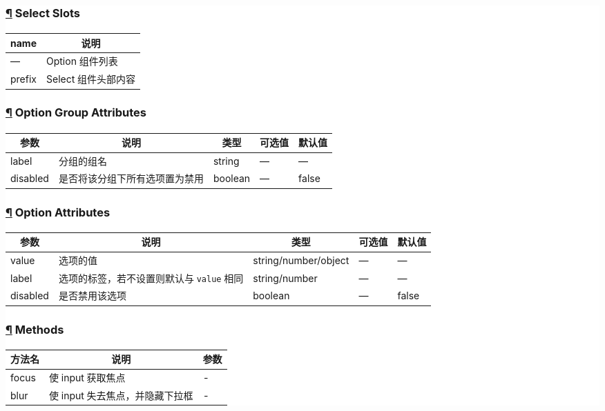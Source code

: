 
### [¶](%2233 "") Select Slots<a name="select-slots"></a>
name | 说明 
 ---  |  ---  | 
— | Option 组件列表 
prefix | Select 组件头部内容 


### [¶](%2234 "") Option Group Attributes<a name="option-group-attributes"></a>
参数 | 说明 | 类型 | 可选值 | 默认值 
 ---  |  ---  |  ---  |  ---  |  ---  | 
label | 分组的组名 | string | — | — 
disabled | 是否将该分组下所有选项置为禁用 | boolean | — | false 


### [¶](%2235 "") Option Attributes<a name="option-attributes"></a>
参数 | 说明 | 类型 | 可选值 | 默认值 
 ---  |  ---  |  ---  |  ---  |  ---  | 
value | 选项的值 | string/number/object | — | — 
label | 选项的标签，若不设置则默认与 `value` 相同 | string/number | — | — 
disabled | 是否禁用该选项 | boolean | — | false 


### [¶](%1936 "") Methods<a name="methods"></a>
方法名 | 说明 | 参数 
 ---  |  ---  |  ---  | 
focus | 使 input 获取焦点 | - 
blur | 使 input 失去焦点，并隐藏下拉框 | - 

